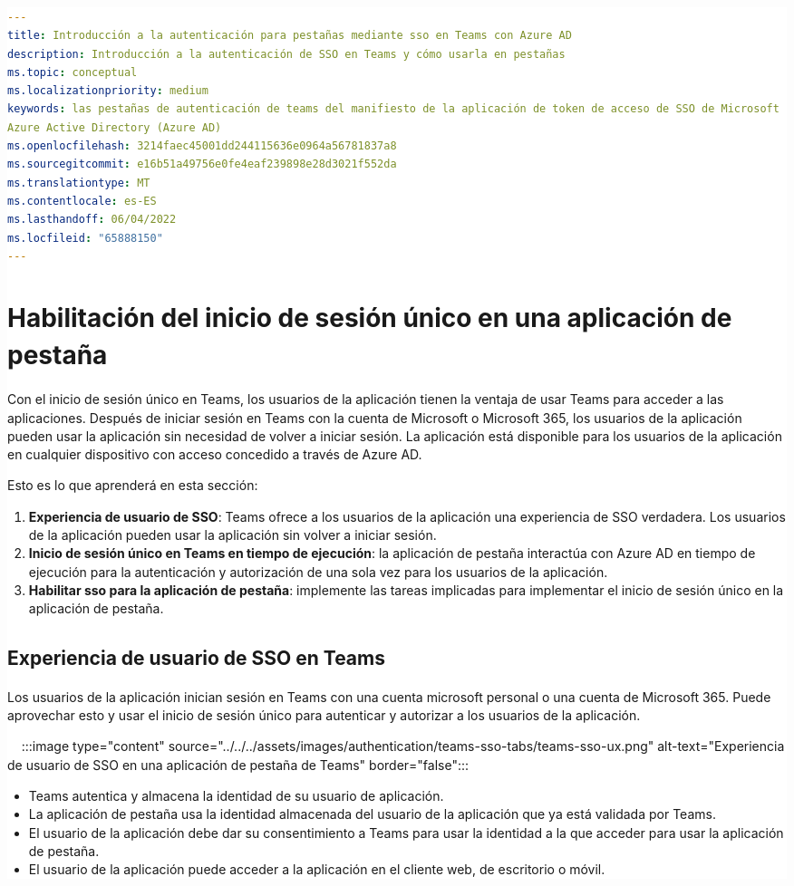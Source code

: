```yaml
---
title: Introducción a la autenticación para pestañas mediante sso en Teams con Azure AD
description: Introducción a la autenticación de SSO en Teams y cómo usarla en pestañas
ms.topic: conceptual
ms.localizationpriority: medium
keywords: las pestañas de autenticación de teams del manifiesto de la aplicación de token de acceso de SSO de Microsoft Azure Active Directory (Azure AD)
ms.openlocfilehash: 3214faec45001dd244115636e0964a56781837a8
ms.sourcegitcommit: e16b51a49756e0fe4eaf239898e28d3021f552da
ms.translationtype: MT
ms.contentlocale: es-ES
ms.lasthandoff: 06/04/2022
ms.locfileid: "65888150"
---
```

# <a name="enable-single-sign-on-in-a-tab-app"></a>Habilitación del inicio de sesión único en una aplicación de pestaña



Con el inicio de sesión único en Teams, los usuarios de la aplicación tienen la ventaja de usar Teams para acceder a las aplicaciones. Después de iniciar sesión en Teams con la cuenta de Microsoft o Microsoft 365, los usuarios de la aplicación pueden usar la aplicación sin necesidad de volver a iniciar sesión. La aplicación está disponible para los usuarios de la aplicación en cualquier dispositivo con acceso concedido a través de Azure AD.

Esto es lo que aprenderá en esta sección:

1. **Experiencia de usuario de SSO**: Teams ofrece a los usuarios de la aplicación una experiencia de SSO verdadera. Los usuarios de la aplicación pueden usar la aplicación sin volver a iniciar sesión.
2. **Inicio de sesión único en Teams en tiempo de ejecución**: la aplicación de pestaña interactúa con Azure AD en tiempo de ejecución para la autenticación y autorización de una sola vez para los usuarios de la aplicación.
3. **Habilitar sso para la aplicación de pestaña**: implemente las tareas implicadas para implementar el inicio de sesión único en la aplicación de pestaña.

## <a name="sso-user-experience-in-teams"></a>Experiencia de usuario de SSO en Teams

Los usuarios de la aplicación inician sesión en Teams con una cuenta microsoft personal o una cuenta de Microsoft 365. Puede aprovechar esto y usar el inicio de sesión único para autenticar y autorizar a los usuarios de la aplicación.

&nbsp;&nbsp;&nbsp;&nbsp;:::image type="content" source="../../../assets/images/authentication/teams-sso-tabs/teams-sso-ux.png" alt-text="Experiencia de usuario de SSO en una aplicación de pestaña de Teams" border="false":::

- Teams autentica y almacena la identidad de su usuario de aplicación.
- La aplicación de pestaña usa la identidad almacenada del usuario de la aplicación que ya está validada por Teams.
- El usuario de la aplicación debe dar su consentimiento a Teams para usar la identidad a la que acceder para usar la aplicación de pestaña.
- El usuario de la aplicación puede acceder a la aplicación en el cliente web, de escritorio o móvil.
